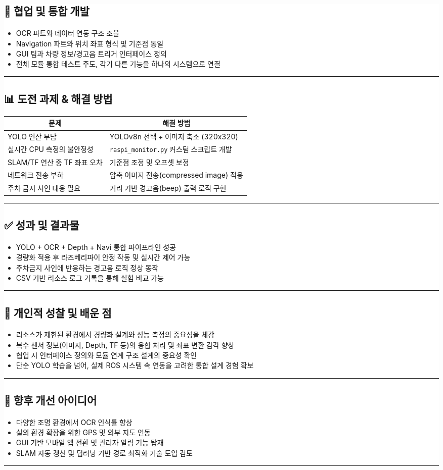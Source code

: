 
## 🤝 협업 및 통합 개발

* OCR 파트와 데이터 연동 구조 조율
* Navigation 파트와 위치 좌표 형식 및 기준점 통일
* GUI 팀과 차량 정보/경고음 트리거 인터페이스 정의
* 전체 모듈 통합 테스트 주도, 각기 다른 기능을 하나의 시스템으로 연결

---

## 📊 도전 과제 & 해결 방법

| 문제                    | 해결 방법                          |
| --------------------- | ------------------------------ |
| YOLO 연산 부담            | YOLOv8n 선택 + 이미지 축소 (320x320)  |
| 실시간 CPU 측정의 불안정성      | `raspi_monitor.py` 커스텀 스크립트 개발 |
| SLAM/TF 연산 중 TF 좌표 오차 | 기준점 조정 및 오프셋 보정                |
| 네트워크 전송 부하            | 압축 이미지 전송(compressed image) 적용 |
| 주차 금지 사인 대응 필요        | 거리 기반 경고음(beep) 출력 로직 구현       |

---

## ✅ 성과 및 결과물

* YOLO + OCR + Depth + Navi 통합 파이프라인 성공
* 경량화 적용 후 라즈베리파이 안정 작동 및 실시간 제어 가능
* 주차금지 사인에 반응하는 경고음 로직 정상 동작
* CSV 기반 리소스 로그 기록을 통해 실험 비교 가능

---

## 📌 개인적 성찰 및 배운 점

* 리소스가 제한된 환경에서 경량화 설계와 성능 측정의 중요성을 체감
* 복수 센서 정보(이미지, Depth, TF 등)의 융합 처리 및 좌표 변환 감각 향상
* 협업 시 인터페이스 정의와 모듈 연계 구조 설계의 중요성 확인
* 단순 YOLO 학습을 넘어, 실제 ROS 시스템 속 연동을 고려한 통합 설계 경험 확보

---

## 🔄 향후 개선 아이디어

* 다양한 조명 환경에서 OCR 인식률 향상
* 실외 환경 확장을 위한 GPS 및 외부 지도 연동
* GUI 기반 모바일 앱 전환 및 관리자 알림 기능 탑재
* SLAM 자동 갱신 및 딥러닝 기반 경로 최적화 기술 도입 검토

---
